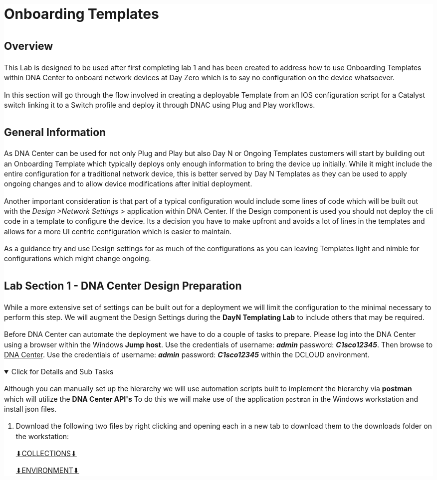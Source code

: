 # Onboarding Templates

## Overview

This Lab is designed to be used after first completing lab 1 and has been created to address how to use Onboarding Templates within DNA Center to onboard network devices at Day Zero which is to say no configuration on the device whatsoever.

In this section will go through the flow involved in creating a deployable Template from an IOS configuration script for a Catalyst switch linking it to a Switch profile and deploy it through DNAC using Plug and Play workflows.

## General Information

As DNA Center can be used for not only Plug and Play but also Day N or Ongoing Templates customers will start by building out an Onboarding Template which typically deploys only enough information to bring the device up initially. While it might include the entire configuration for a traditional network device, this is better served by Day N Templates as they can be used to apply ongoing changes and to allow device modifications after initial deployment.

Another important consideration is that part of a typical configuration would include some lines of code which will be built out with the *Design >Network Settings >* application within DNA Center. If the Design component is used you should not deploy the cli code in a template to configure the device. Its a decision you have to make upfront and avoids a lot of lines in the templates and allows for a more UI centric configuration which is easier to maintain. 

As a guidance try and use Design settings for as much of the configurations as you can leaving Templates light and nimble for configurations which might change ongoing.

## Lab Section 1 - DNA Center Design Preparation

While a more extensive set of settings can be built out for a deployment we will limit the configuration to the minimal necessary to perform this step. We will augment the Design Settings during the **DayN Templating Lab** to include others that may be required.

Before DNA Center can automate the deployment we have to do a couple of tasks to prepare. Please log into the DNA Center using a browser within the Windows **Jump host**. Use the credentials of username: ***admin*** password: ***C1sco12345***. Then browse to [DNA Center](https://198.18.129.100). Use the credentials of username: ***admin*** password: ***C1sco12345*** within the DCLOUD environment.

<details open>
<summary> Click for Details and Sub Tasks</summary>

Although you can manually set up the hierarchy we will use automation scripts built to implement the hierarchy via **postman** which will utilize the **DNA Center API's** To do this we will make use of the application `postman` in the Windows workstation and install json files.

1. Download the following two files by right clicking and opening each in a new tab to download them to the downloads folder on the workstation:

   <p><a href="https://minhaskamal.github.io/DownGit/#/home?url=https://github.com/kebaldwi/DNAC-TEMPLATES/blob/master/LABS/LAB-B-Onboarding-Template/postman/DNAC_Templates_Lab.postman_collection.json">⬇︎COLLECTIONS⬇︎</a></p>
   <p><a href="https://minhaskamal.github.io/DownGit/#/home?url=https://github.com/kebaldwi/DNAC-TEMPLATES/blob/master/LABS/LAB-B-Onboarding-Template/postman/DNAC_Template_Labs.postman_environment.json">⬇︎ENVIRONMENT⬇︎</a></p>
